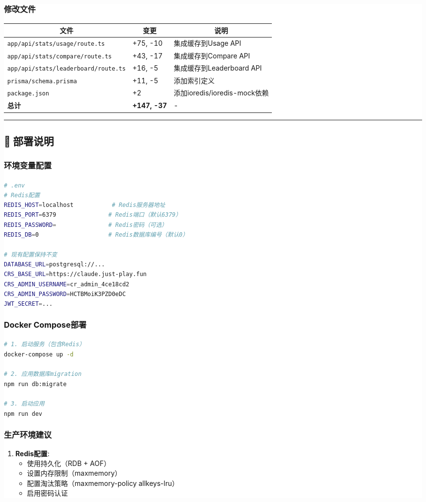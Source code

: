 ### 修改文件
| 文件 | 变更 | 说明 |
|------|------|------|
| `app/api/stats/usage/route.ts` | +75, -10 | 集成缓存到Usage API |
| `app/api/stats/compare/route.ts` | +43, -17 | 集成缓存到Compare API |
| `app/api/stats/leaderboard/route.ts` | +16, -5 | 集成缓存到Leaderboard API |
| `prisma/schema.prisma` | +11, -5 | 添加索引定义 |
| `package.json` | +2 | 添加ioredis/ioredis-mock依赖 |
| **总计** | **+147, -37** | - |

---

## 🚀 部署说明

### 环境变量配置
```bash
# .env
# Redis配置
REDIS_HOST=localhost           # Redis服务器地址
REDIS_PORT=6379               # Redis端口（默认6379）
REDIS_PASSWORD=               # Redis密码（可选）
REDIS_DB=0                    # Redis数据库编号（默认0）

# 现有配置保持不变
DATABASE_URL=postgresql://...
CRS_BASE_URL=https://claude.just-play.fun
CRS_ADMIN_USERNAME=cr_admin_4ce18cd2
CRS_ADMIN_PASSWORD=HCTBMoiK3PZD0eDC
JWT_SECRET=...
```

### Docker Compose部署
```bash
# 1. 启动服务（包含Redis）
docker-compose up -d

# 2. 应用数据库migration
npm run db:migrate

# 3. 启动应用
npm run dev
```

### 生产环境建议
1. **Redis配置**:
   - 使用持久化（RDB + AOF）
   - 设置内存限制（maxmemory）
   - 配置淘汰策略（maxmemory-policy allkeys-lru）
   - 启用密码认证
